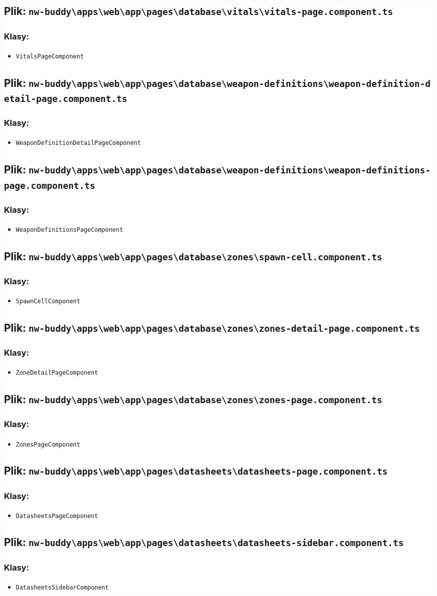 ## Plik: `nw-buddy\apps\web\app\pages\database\vitals\vitals-page.component.ts`
### Klasy:
- `VitalsPageComponent`

## Plik: `nw-buddy\apps\web\app\pages\database\weapon-definitions\weapon-definition-detail-page.component.ts`
### Klasy:
- `WeaponDefinitionDetailPageComponent`

## Plik: `nw-buddy\apps\web\app\pages\database\weapon-definitions\weapon-definitions-page.component.ts`
### Klasy:
- `WeaponDefinitionsPageComponent`

## Plik: `nw-buddy\apps\web\app\pages\database\zones\spawn-cell.component.ts`
### Klasy:
- `SpawnCellComponent`

## Plik: `nw-buddy\apps\web\app\pages\database\zones\zones-detail-page.component.ts`
### Klasy:
- `ZoneDetailPageComponent`

## Plik: `nw-buddy\apps\web\app\pages\database\zones\zones-page.component.ts`
### Klasy:
- `ZonesPageComponent`

## Plik: `nw-buddy\apps\web\app\pages\datasheets\datasheets-page.component.ts`
### Klasy:
- `DatasheetsPageComponent`

## Plik: `nw-buddy\apps\web\app\pages\datasheets\datasheets-sidebar.component.ts`
### Klasy:
- `DatasheetsSidebarComponent`
